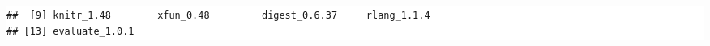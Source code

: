     ##  [9] knitr_1.48        xfun_0.48         digest_0.6.37     rlang_1.1.4      
    ## [13] evaluate_1.0.1
